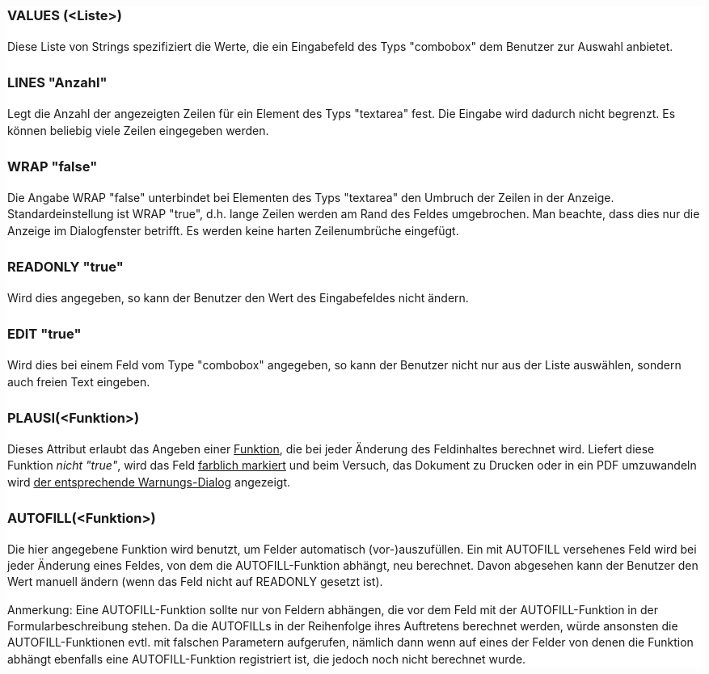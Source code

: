 ### VALUES (&lt;Liste&gt;)

Diese Liste von Strings spezifiziert die Werte, die ein Eingabefeld des
Typs "combobox" dem Benutzer zur Auswahl anbietet.

### LINES "Anzahl"

Legt die Anzahl der angezeigten Zeilen für ein Element des Typs
"textarea" fest. Die Eingabe wird dadurch nicht begrenzt. Es können
beliebig viele Zeilen eingegeben werden.

### WRAP "false"

Die Angabe WRAP "false" unterbindet bei Elementen des Typs "textarea"
den Umbruch der Zeilen in der Anzeige. Standardeinstellung ist WRAP
"true", d.h. lange Zeilen werden am Rand des Feldes umgebrochen. Man
beachte, dass dies nur die Anzeige im Dialogfenster betrifft. Es werden
keine harten Zeilenumbrüche eingefügt.

### READONLY "true"

Wird dies angegeben, so kann der Benutzer den Wert des Eingabefeldes
nicht ändern.

### EDIT "true"

Wird dies bei einem Feld vom Type "combobox" angegeben, so kann der
Benutzer nicht nur aus der Liste auswählen, sondern auch freien Text
eingeben.

### PLAUSI(&lt;Funktion&gt;)

Dieses Attribut erlaubt das Angeben einer
[Funktion](Konfigurationsdatei_wollmux_conf.md#funktionen "wikilink"), die
bei jeder Änderung des Feldinhaltes berechnet wird. Liefert diese
Funktion *nicht "true"*, wird das Feld [farblich markiert](#plausimarkercolor-farbangabe "wikilink")
und beim Versuch, das Dokument zu Drucken oder in ein PDF umzuwandeln
wird [der entsprechende Warnungs-Dialog](Konfigurationsdatei_wollmux_conf.md#plausiwarnung "wikilink")
angezeigt.

### AUTOFILL(&lt;Funktion&gt;)

Die hier angegebene Funktion wird benutzt, um Felder automatisch
(vor-)auszufüllen. Ein mit AUTOFILL versehenes Feld wird bei jeder
Änderung eines Feldes, von dem die AUTOFILL-Funktion abhängt, neu
berechnet. Davon abgesehen kann der Benutzer den Wert manuell ändern
(wenn das Feld nicht auf READONLY gesetzt ist).

Anmerkung: Eine AUTOFILL-Funktion sollte nur von Feldern abhängen, die vor dem Feld mit der AUTOFILL-Funktion in der Formularbeschreibung stehen. Da die AUTOFILLs in der Reihenfolge ihres Auftretens berechnet werden, würde ansonsten die AUTOFILL-Funktionen evtl. mit falschen Parametern aufgerufen, nämlich dann wenn auf eines der Felder von denen die Funktion abhängt ebenfalls eine AUTOFILL-Funktion registriert ist, die jedoch noch nicht berechnet wurde.
